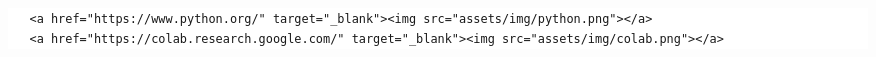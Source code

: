        <a href="https://www.python.org/" target="_blank"><img src="assets/img/python.png"></a>
       <a href="https://colab.research.google.com/" target="_blank"><img src="assets/img/colab.png"></a>